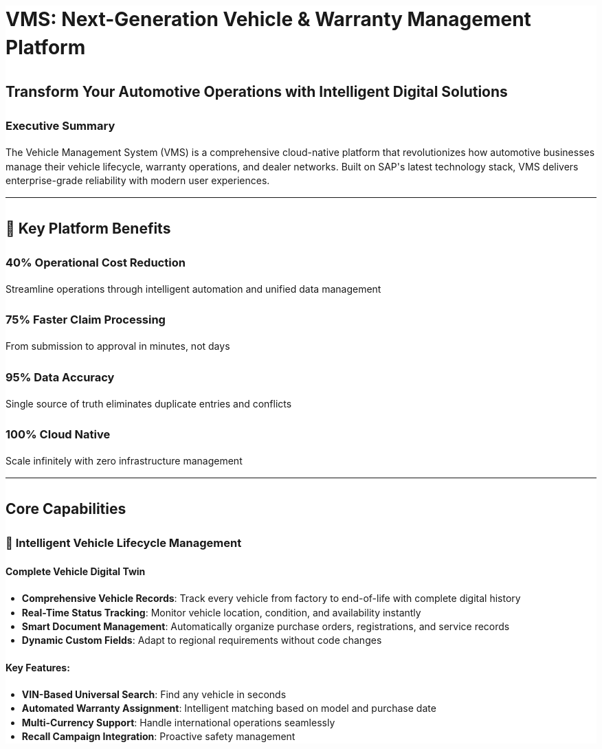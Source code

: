 # VMS: Next-Generation Vehicle & Warranty Management Platform

## Transform Your Automotive Operations with Intelligent Digital Solutions

### Executive Summary

The Vehicle Management System (VMS) is a comprehensive cloud-native platform that revolutionizes how automotive businesses manage their vehicle lifecycle, warranty operations, and dealer networks. Built on SAP's latest technology stack, VMS delivers enterprise-grade reliability with modern user experiences.

---

## 🚀 Key Platform Benefits

### **40% Operational Cost Reduction**
Streamline operations through intelligent automation and unified data management

### **75% Faster Claim Processing**
From submission to approval in minutes, not days

### **95% Data Accuracy**
Single source of truth eliminates duplicate entries and conflicts

### **100% Cloud Native**
Scale infinitely with zero infrastructure management

---

## Core Capabilities

### 🚗 **Intelligent Vehicle Lifecycle Management**

#### Complete Vehicle Digital Twin
- **Comprehensive Vehicle Records**: Track every vehicle from factory to end-of-life with complete digital history
- **Real-Time Status Tracking**: Monitor vehicle location, condition, and availability instantly
- **Smart Document Management**: Automatically organize purchase orders, registrations, and service records
- **Dynamic Custom Fields**: Adapt to regional requirements without code changes

#### Key Features:
- **VIN-Based Universal Search**: Find any vehicle in seconds
- **Automated Warranty Assignment**: Intelligent matching based on model and purchase date
- **Multi-Currency Support**: Handle international operations seamlessly
- **Recall Campaign Integration**: Proactive safety management
